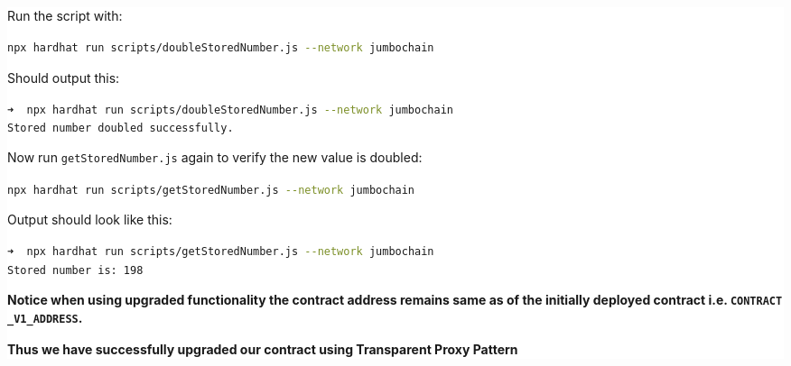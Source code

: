 Run the script with:

```bash
npx hardhat run scripts/doubleStoredNumber.js --network jumbochain
```

Should output this:

```bash
➜  npx hardhat run scripts/doubleStoredNumber.js --network jumbochain
Stored number doubled successfully.

```

Now run `getStoredNumber.js` again to verify the new value is doubled:

```bash
npx hardhat run scripts/getStoredNumber.js --network jumbochain
```

Output should look like this:

```bash
➜  npx hardhat run scripts/getStoredNumber.js --network jumbochain
Stored number is: 198
```

**Notice when using upgraded functionality the contract address remains same as
of the initially deployed contract i.e. `CONTRACT_V1_ADDRESS`.**

**Thus we have successfully
upgraded our contract using Transparent Proxy Pattern**
